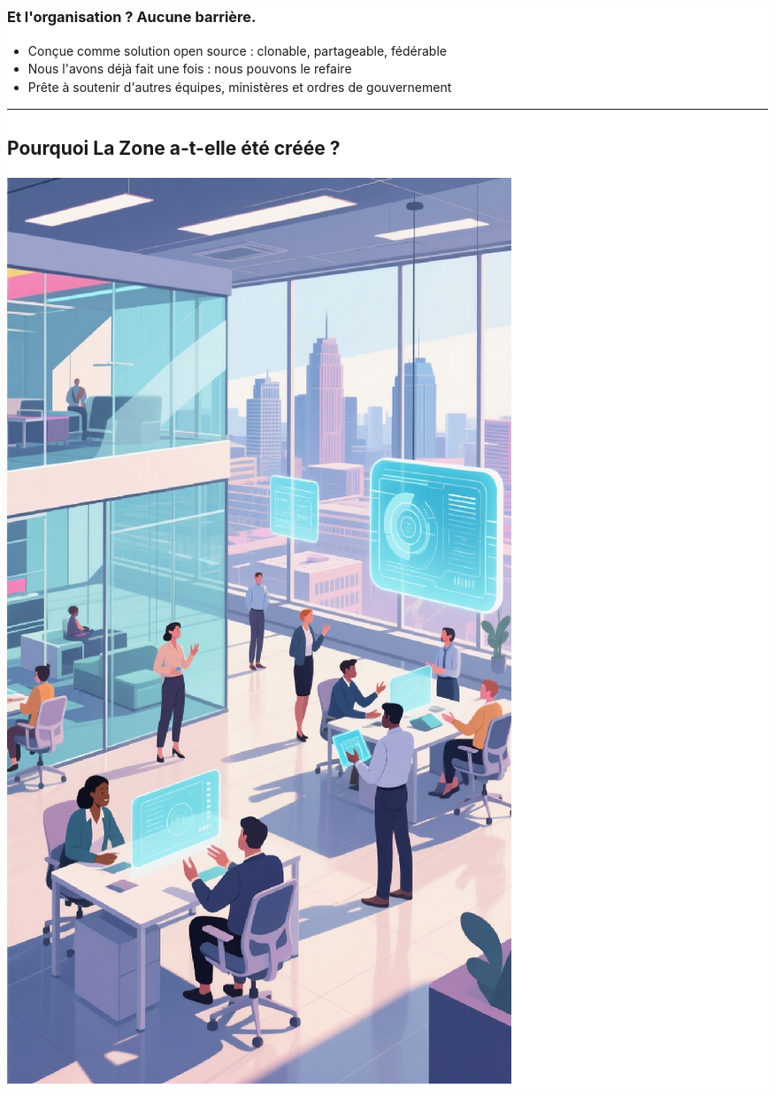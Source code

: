 ### Et l'organisation ? Aucune barrière.

- Conçue comme solution open source : clonable, partageable, fédérable
- Nous l'avons déjà fait une fois : nous pouvons le refaire
- Prête à soutenir d'autres équipes, ministères et ordres de gouvernement

---


## Pourquoi La Zone a-t-elle été créée ?

![bg left:33%](./img/zone-5.png)
